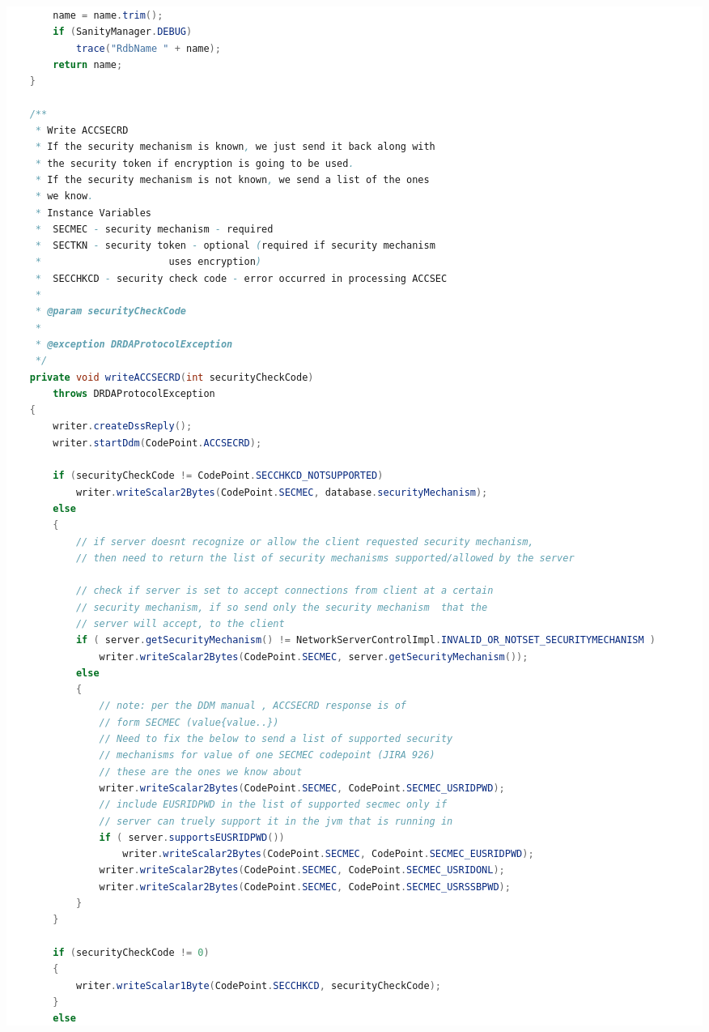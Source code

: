 ```java
		name = name.trim();
		if (SanityManager.DEBUG)
			trace("RdbName " + name);
		return name;
	}

	/**
	 * Write ACCSECRD
	 * If the security mechanism is known, we just send it back along with
	 * the security token if encryption is going to be used.
	 * If the security mechanism is not known, we send a list of the ones
	 * we know.
	 * Instance Variables
	 * 	SECMEC - security mechanism - required
	 *	SECTKN - security token	- optional (required if security mechanism 
	 *						uses encryption)
	 *  SECCHKCD - security check code - error occurred in processing ACCSEC
	 *
	 * @param securityCheckCode
	 * 
	 * @exception DRDAProtocolException
	 */
	private void writeACCSECRD(int securityCheckCode)
		throws DRDAProtocolException
	{
		writer.createDssReply();
		writer.startDdm(CodePoint.ACCSECRD);

		if (securityCheckCode != CodePoint.SECCHKCD_NOTSUPPORTED)
			writer.writeScalar2Bytes(CodePoint.SECMEC, database.securityMechanism);
		else
		{ 
            // if server doesnt recognize or allow the client requested security mechanism,
            // then need to return the list of security mechanisms supported/allowed by the server
            
            // check if server is set to accept connections from client at a certain 
            // security mechanism, if so send only the security mechanism  that the 
            // server will accept, to the client
            if ( server.getSecurityMechanism() != NetworkServerControlImpl.INVALID_OR_NOTSET_SECURITYMECHANISM )
                writer.writeScalar2Bytes(CodePoint.SECMEC, server.getSecurityMechanism());
            else
            {
                // note: per the DDM manual , ACCSECRD response is of 
                // form SECMEC (value{value..})  
                // Need to fix the below to send a list of supported security 
                // mechanisms for value of one SECMEC codepoint (JIRA 926)
                // these are the ones we know about
                writer.writeScalar2Bytes(CodePoint.SECMEC, CodePoint.SECMEC_USRIDPWD);
                // include EUSRIDPWD in the list of supported secmec only if 
                // server can truely support it in the jvm that is running in
                if ( server.supportsEUSRIDPWD())
                    writer.writeScalar2Bytes(CodePoint.SECMEC, CodePoint.SECMEC_EUSRIDPWD);
                writer.writeScalar2Bytes(CodePoint.SECMEC, CodePoint.SECMEC_USRIDONL);
                writer.writeScalar2Bytes(CodePoint.SECMEC, CodePoint.SECMEC_USRSSBPWD);
            }
		}

		if (securityCheckCode != 0)
		{
			writer.writeScalar1Byte(CodePoint.SECCHKCD, securityCheckCode);
		}
		else
```